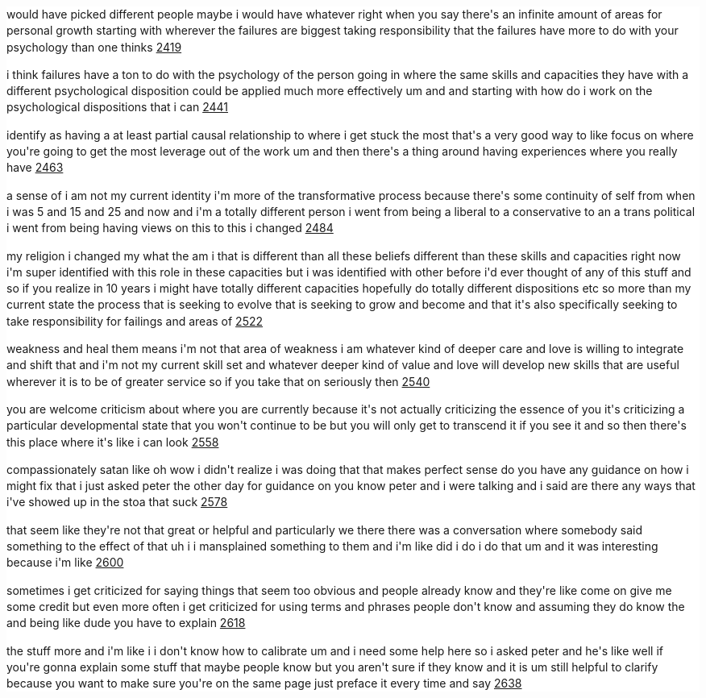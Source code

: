 would have picked different people maybe i would have whatever right when you say there's an infinite amount of areas for personal growth starting with wherever the failures are biggest taking responsibility that the failures have more to do with your psychology than one thinks [2419](https://www.youtube.com/watch?v=SkItTnRJ_1M&t=2419.92s)

i think failures have a ton to do with the psychology of the person going in where the same skills and capacities they have with a different psychological disposition could be applied much more effectively um and and starting with how do i work on the psychological dispositions that i can [2441](https://www.youtube.com/watch?v=SkItTnRJ_1M&t=2441.119s)

identify as having a at least partial causal relationship to where i get stuck the most that's a very good way to like focus on where you're going to get the most leverage out of the work um and then there's a thing around having experiences where you really have [2463](https://www.youtube.com/watch?v=SkItTnRJ_1M&t=2463.599s)

a sense of i am not my current identity i'm more of the transformative process because there's some continuity of self from when i was 5 and 15 and 25 and now and i'm a totally different person i went from being a liberal to a conservative to an a trans political i went from being having views on this to this i changed [2484](https://www.youtube.com/watch?v=SkItTnRJ_1M&t=2484.4s)

my religion i changed my what the am i that is different than all these beliefs different than these skills and capacities right now i'm super identified with this role in these capacities but i was identified with other before i'd ever thought of any of this stuff and so if you realize in 10 years i might have totally different capacities hopefully do totally different dispositions etc so more than my current state the process that is seeking to evolve that is seeking to grow and become and that it's also specifically seeking to take responsibility for failings and areas of [2522](https://www.youtube.com/watch?v=SkItTnRJ_1M&t=2522.0s)

weakness and heal them means i'm not that area of weakness i am whatever kind of deeper care and love is willing to integrate and shift that and i'm not my current skill set and whatever deeper kind of value and love will develop new skills that are useful wherever it is to be of greater service so if you take that on seriously then [2540](https://www.youtube.com/watch?v=SkItTnRJ_1M&t=2540.4s)

you are welcome criticism about where you are currently because it's not actually criticizing the essence of you it's criticizing a particular developmental state that you won't continue to be but you will only get to transcend it if you see it and so then there's this place where it's like i can look [2558](https://www.youtube.com/watch?v=SkItTnRJ_1M&t=2558.8s)

compassionately satan like oh wow i didn't realize i was doing that that makes perfect sense do you have any guidance on how i might fix that i just asked peter the other day for guidance on you know peter and i were talking and i said are there any ways that i've showed up in the stoa that suck [2578](https://www.youtube.com/watch?v=SkItTnRJ_1M&t=2578.16s)

that seem like they're not that great or helpful and particularly we there there was a conversation where somebody said something to the effect of that uh i i mansplained something to them and i'm like did i do i do that um and it was interesting because i'm like [2600](https://www.youtube.com/watch?v=SkItTnRJ_1M&t=2600.96s)

sometimes i get criticized for saying things that seem too obvious and people already know and they're like come on give me some  credit but even more often i get criticized for using terms and phrases people don't know and assuming they do know the and being like dude you have to explain [2618](https://www.youtube.com/watch?v=SkItTnRJ_1M&t=2618.4s)

the stuff more and i'm like i i don't know how to calibrate um and i need some help here so i asked peter and he's like well if you're gonna explain some stuff that maybe people know but you aren't sure if they know and it is um still helpful to clarify because you want to make sure you're on the same page just preface it every time and say [2638](https://www.youtube.com/watch?v=SkItTnRJ_1M&t=2638.4s)
